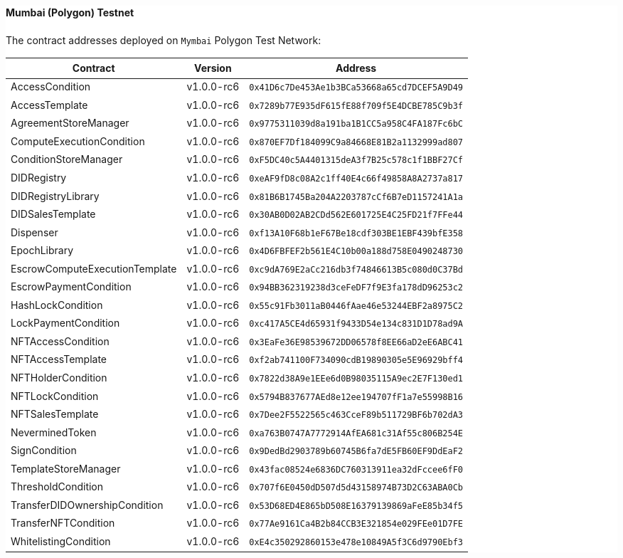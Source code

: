 #### Mumbai (Polygon) Testnet

The contract addresses deployed on `Mymbai` Polygon Test Network:

| Contract                          | Version | Address                                      |
|-----------------------------------|---------|----------------------------------------------|
| AccessCondition                   | v1.0.0-rc6 | `0x41D6c7De453Ae1b3BCa53668a65cd7DCEF5A9D49` |
| AccessTemplate                    | v1.0.0-rc6 | `0x7289b77E935dF615fE88f709f5E4DCBE785C9b3f` |
| AgreementStoreManager             | v1.0.0-rc6 | `0x9775311039d8a191ba1B1CC5a958C4FA187Fc6bC` |
| ComputeExecutionCondition         | v1.0.0-rc6 | `0x870EF7Df184099C9a84668E81B2a1132999ad807` |
| ConditionStoreManager             | v1.0.0-rc6 | `0xF5DC40c5A4401315deA3f7B25c578c1f1BBF27Cf` |
| DIDRegistry                       | v1.0.0-rc6 | `0xeAF9fD8c08A2c1ff40E4c66f49858A8A2737a817` |
| DIDRegistryLibrary                | v1.0.0-rc6 | `0x81B6B1745Ba204A2203787cCf6B7eD1157241A1a` |
| DIDSalesTemplate                  | v1.0.0-rc6 | `0x30AB0D02AB2CDd562E601725E4C25FD21f7FFe44` |
| Dispenser                         | v1.0.0-rc6 | `0xf13A10F68b1eF67Be18cdf303BE1EBF439bfE358` |
| EpochLibrary                      | v1.0.0-rc6 | `0x4D6FBFEF2b561E4C10b00a188d758E0490248730` |
| EscrowComputeExecutionTemplate    | v1.0.0-rc6 | `0xc9dA769E2aCc216db3f74846613B5c080d0C37Bd` |
| EscrowPaymentCondition            | v1.0.0-rc6 | `0x94BB362319238d3ceFeDF7f9E3fa178dD96253c2` |
| HashLockCondition                 | v1.0.0-rc6 | `0x55c91Fb3011aB0446fAae46e53244EBF2a8975C2` |
| LockPaymentCondition              | v1.0.0-rc6 | `0xc417A5CE4d65931f9433D54e134c831D1D78ad9A` |
| NFTAccessCondition                | v1.0.0-rc6 | `0x3EaFe36E98539672DD06578f8EE66aD2eE6ABC41` |
| NFTAccessTemplate                 | v1.0.0-rc6 | `0xf2ab741100F734090cdB19890305e5E96929bff4` |
| NFTHolderCondition                | v1.0.0-rc6 | `0x7822d38A9e1EEe6d0B98035115A9ec2E7F130ed1` |
| NFTLockCondition                  | v1.0.0-rc6 | `0x5794B837677AEd8e12ee194707fF1a7e55998B16` |
| NFTSalesTemplate                  | v1.0.0-rc6 | `0x7Dee2F5522565c463CceF89b511729BF6b702dA3` |
| NeverminedToken                   | v1.0.0-rc6 | `0xa763B0747A7772914AfEA681c31Af55c806B254E` |
| SignCondition                     | v1.0.0-rc6 | `0x9DedBd2903789b60745B6fa7dE5FB60EF9DdEaF2` |
| TemplateStoreManager              | v1.0.0-rc6 | `0x43fac08524e6836DC760313911ea32dFccee6fF0` |
| ThresholdCondition                | v1.0.0-rc6 | `0x707f6E0450dD507d5d43158974B73D2C63ABA0Cb` |
| TransferDIDOwnershipCondition     | v1.0.0-rc6 | `0x53D68ED4E865bD508E16379139869aFeE85b34f5` |
| TransferNFTCondition              | v1.0.0-rc6 | `0x77Ae9161Ca4B2b84CCB3E321854e029FEe01D7FE` |
| WhitelistingCondition             | v1.0.0-rc6 | `0xE4c350292860153e478e10849A5f3C6d9790Ebf3` |

